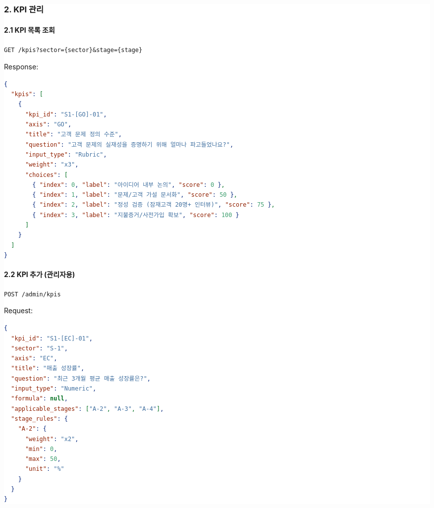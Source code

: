 ### 2. KPI 관리

#### 2.1 KPI 목록 조회
```
GET /kpis?sector={sector}&stage={stage}
```
Response:
```json
{
  "kpis": [
    {
      "kpi_id": "S1-[GO]-01",
      "axis": "GO",
      "title": "고객 문제 정의 수준",
      "question": "고객 문제의 실재성을 증명하기 위해 얼마나 파고들었나요?",
      "input_type": "Rubric",
      "weight": "x3",
      "choices": [
        { "index": 0, "label": "아이디어 내부 논의", "score": 0 },
        { "index": 1, "label": "문제/고객 가설 문서화", "score": 50 },
        { "index": 2, "label": "정성 검증 (잠재고객 20명+ 인터뷰)", "score": 75 },
        { "index": 3, "label": "지불증거/사전가입 확보", "score": 100 }
      ]
    }
  ]
}
```

#### 2.2 KPI 추가 (관리자용)
```
POST /admin/kpis
```
Request:
```json
{
  "kpi_id": "S1-[EC]-01",
  "sector": "S-1",
  "axis": "EC",
  "title": "매출 성장률",
  "question": "최근 3개월 평균 매출 성장률은?",
  "input_type": "Numeric",
  "formula": null,
  "applicable_stages": ["A-2", "A-3", "A-4"],
  "stage_rules": {
    "A-2": {
      "weight": "x2",
      "min": 0,
      "max": 50,
      "unit": "%"
    }
  }
}
```
